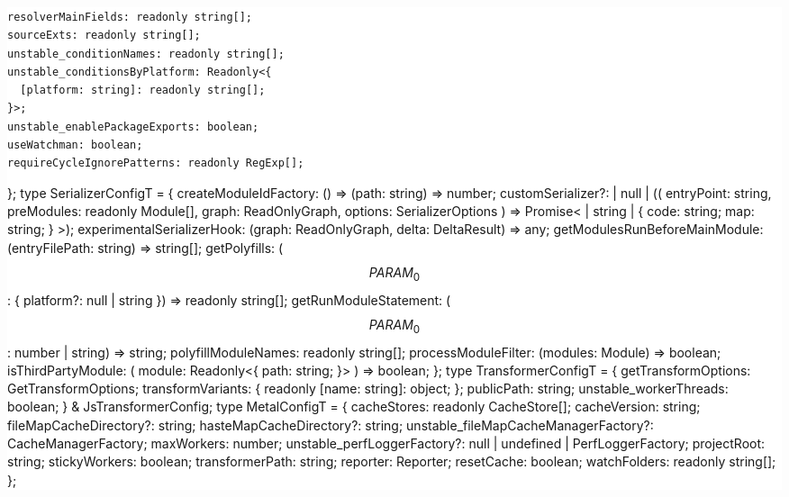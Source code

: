     resolverMainFields: readonly string[];
    sourceExts: readonly string[];
    unstable_conditionNames: readonly string[];
    unstable_conditionsByPlatform: Readonly<{
      [platform: string]: readonly string[];
    }>;
    unstable_enablePackageExports: boolean;
    useWatchman: boolean;
    requireCycleIgnorePatterns: readonly RegExp[];
  };
  type SerializerConfigT = {
    createModuleIdFactory: () => (path: string) => number;
    customSerializer?:
      | null
      | ((
          entryPoint: string,
          preModules: readonly Module[],
          graph: ReadOnlyGraph,
          options: SerializerOptions
        ) => Promise<
          | string
          | {
              code: string;
              map: string;
            }
        >);
    experimentalSerializerHook: (graph: ReadOnlyGraph, delta: DeltaResult) => any;
    getModulesRunBeforeMainModule: (entryFilePath: string) => string[];
    getPolyfills: ($$PARAM_0$$: { platform?: null | string }) => readonly string[];
    getRunModuleStatement: ($$PARAM_0$$: number | string) => string;
    polyfillModuleNames: readonly string[];
    processModuleFilter: (modules: Module) => boolean;
    isThirdPartyModule: (
      module: Readonly<{
        path: string;
      }>
    ) => boolean;
  };
  type TransformerConfigT = {
    getTransformOptions: GetTransformOptions;
    transformVariants: {
      readonly [name: string]: object;
    };
    publicPath: string;
    unstable_workerThreads: boolean;
  } & JsTransformerConfig;
  type MetalConfigT = {
    cacheStores: readonly CacheStore<TransformResult>[];
    cacheVersion: string;
    fileMapCacheDirectory?: string;
    hasteMapCacheDirectory?: string;
    unstable_fileMapCacheManagerFactory?: CacheManagerFactory;
    maxWorkers: number;
    unstable_perfLoggerFactory?: null | undefined | PerfLoggerFactory;
    projectRoot: string;
    stickyWorkers: boolean;
    transformerPath: string;
    reporter: Reporter;
    resetCache: boolean;
    watchFolders: readonly string[];
  };